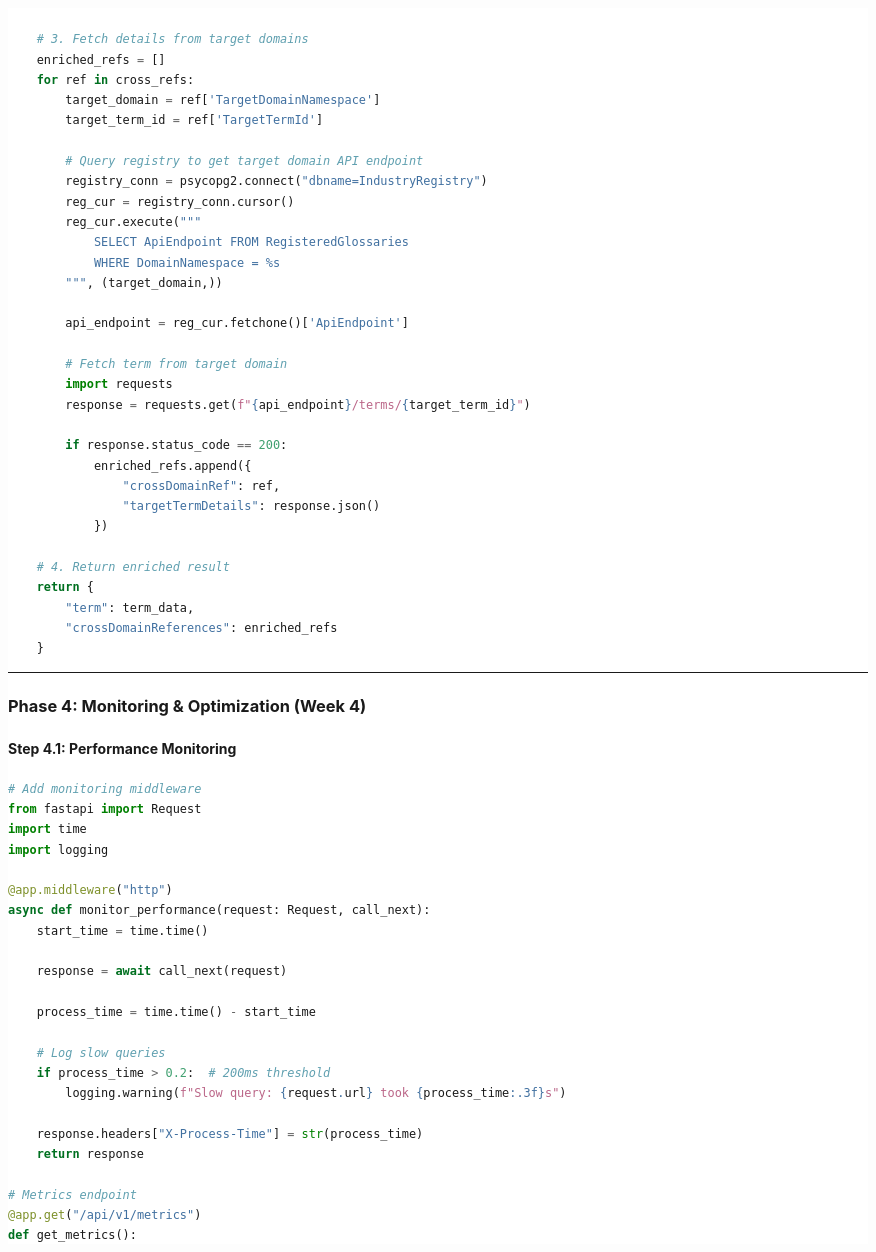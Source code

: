 ```python
    
    # 3. Fetch details from target domains
    enriched_refs = []
    for ref in cross_refs:
        target_domain = ref['TargetDomainNamespace']
        target_term_id = ref['TargetTermId']
        
        # Query registry to get target domain API endpoint
        registry_conn = psycopg2.connect("dbname=IndustryRegistry")
        reg_cur = registry_conn.cursor()
        reg_cur.execute("""
            SELECT ApiEndpoint FROM RegisteredGlossaries 
            WHERE DomainNamespace = %s
        """, (target_domain,))
        
        api_endpoint = reg_cur.fetchone()['ApiEndpoint']
        
        # Fetch term from target domain
        import requests
        response = requests.get(f"{api_endpoint}/terms/{target_term_id}")
        
        if response.status_code == 200:
            enriched_refs.append({
                "crossDomainRef": ref,
                "targetTermDetails": response.json()
            })
    
    # 4. Return enriched result
    return {
        "term": term_data,
        "crossDomainReferences": enriched_refs
    }
```

---

### Phase 4: Monitoring & Optimization (Week 4)

#### Step 4.1: Performance Monitoring

```python
# Add monitoring middleware
from fastapi import Request
import time
import logging

@app.middleware("http")
async def monitor_performance(request: Request, call_next):
    start_time = time.time()
    
    response = await call_next(request)
    
    process_time = time.time() - start_time
    
    # Log slow queries
    if process_time > 0.2:  # 200ms threshold
        logging.warning(f"Slow query: {request.url} took {process_time:.3f}s")
    
    response.headers["X-Process-Time"] = str(process_time)
    return response

# Metrics endpoint
@app.get("/api/v1/metrics")
def get_metrics():
```